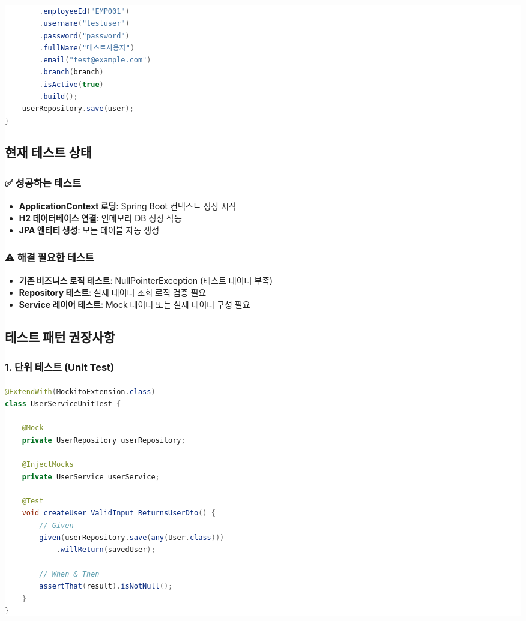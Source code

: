 ```java
        .employeeId("EMP001")
        .username("testuser")
        .password("password")
        .fullName("테스트사용자")
        .email("test@example.com")
        .branch(branch)
        .isActive(true)
        .build();
    userRepository.save(user);
}
```

## 현재 테스트 상태

### ✅ 성공하는 테스트
- **ApplicationContext 로딩**: Spring Boot 컨텍스트 정상 시작
- **H2 데이터베이스 연결**: 인메모리 DB 정상 작동
- **JPA 엔티티 생성**: 모든 테이블 자동 생성

### ⚠️ 해결 필요한 테스트
- **기존 비즈니스 로직 테스트**: NullPointerException (테스트 데이터 부족)
- **Repository 테스트**: 실제 데이터 조회 로직 검증 필요
- **Service 레이어 테스트**: Mock 데이터 또는 실제 데이터 구성 필요

## 테스트 패턴 권장사항

### 1. 단위 테스트 (Unit Test)
```java
@ExtendWith(MockitoExtension.class)
class UserServiceUnitTest {
    
    @Mock
    private UserRepository userRepository;
    
    @InjectMocks
    private UserService userService;
    
    @Test
    void createUser_ValidInput_ReturnsUserDto() {
        // Given
        given(userRepository.save(any(User.class)))
            .willReturn(savedUser);
        
        // When & Then
        assertThat(result).isNotNull();
    }
}
```

